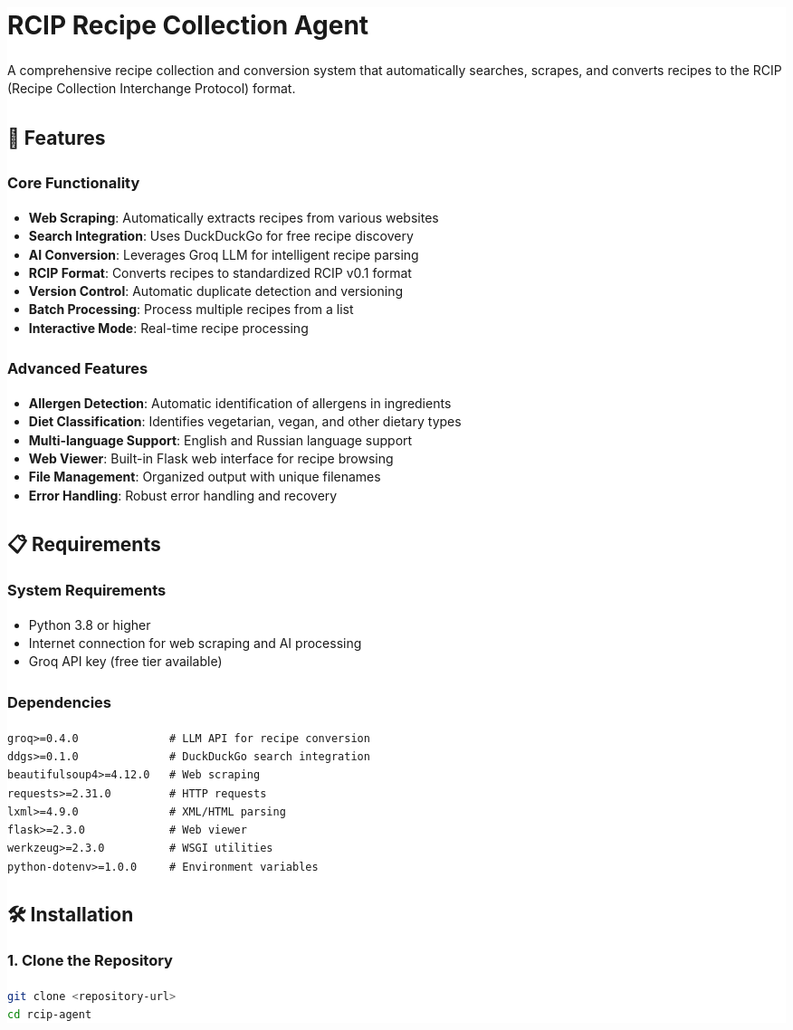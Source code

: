 # RCIP Recipe Collection Agent

A comprehensive recipe collection and conversion system that automatically searches, scrapes, and converts recipes to the RCIP (Recipe Collection Interchange Protocol) format.

## 🚀 Features

### Core Functionality
- **Web Scraping**: Automatically extracts recipes from various websites
- **Search Integration**: Uses DuckDuckGo for free recipe discovery
- **AI Conversion**: Leverages Groq LLM for intelligent recipe parsing
- **RCIP Format**: Converts recipes to standardized RCIP v0.1 format
- **Version Control**: Automatic duplicate detection and versioning
- **Batch Processing**: Process multiple recipes from a list
- **Interactive Mode**: Real-time recipe processing

### Advanced Features
- **Allergen Detection**: Automatic identification of allergens in ingredients
- **Diet Classification**: Identifies vegetarian, vegan, and other dietary types
- **Multi-language Support**: English and Russian language support
- **Web Viewer**: Built-in Flask web interface for recipe browsing
- **File Management**: Organized output with unique filenames
- **Error Handling**: Robust error handling and recovery

## 📋 Requirements

### System Requirements
- Python 3.8 or higher
- Internet connection for web scraping and AI processing
- Groq API key (free tier available)

### Dependencies
```
groq>=0.4.0              # LLM API for recipe conversion
ddgs>=0.1.0              # DuckDuckGo search integration
beautifulsoup4>=4.12.0   # Web scraping
requests>=2.31.0         # HTTP requests
lxml>=4.9.0              # XML/HTML parsing
flask>=2.3.0             # Web viewer
werkzeug>=2.3.0          # WSGI utilities
python-dotenv>=1.0.0     # Environment variables
```

## 🛠️ Installation

### 1. Clone the Repository
```bash
git clone <repository-url>
cd rcip-agent
```
